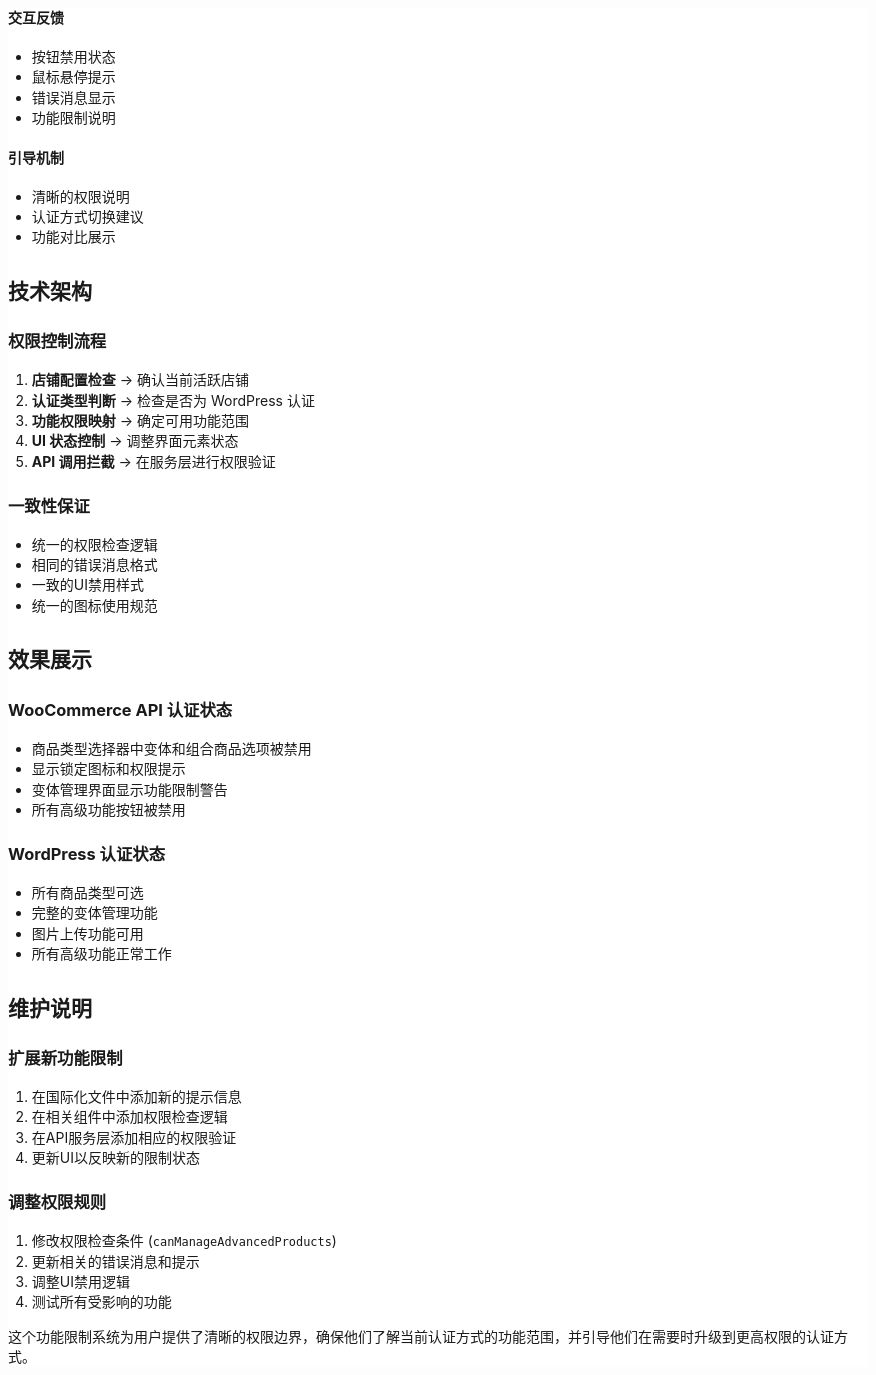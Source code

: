 #### 交互反馈
- 按钮禁用状态
- 鼠标悬停提示
- 错误消息显示
- 功能限制说明

#### 引导机制
- 清晰的权限说明
- 认证方式切换建议
- 功能对比展示

## 技术架构

### 权限控制流程
1. **店铺配置检查** → 确认当前活跃店铺
2. **认证类型判断** → 检查是否为 WordPress 认证
3. **功能权限映射** → 确定可用功能范围
4. **UI 状态控制** → 调整界面元素状态
5. **API 调用拦截** → 在服务层进行权限验证

### 一致性保证
- 统一的权限检查逻辑
- 相同的错误消息格式
- 一致的UI禁用样式
- 统一的图标使用规范

## 效果展示

### WooCommerce API 认证状态
- 商品类型选择器中变体和组合商品选项被禁用
- 显示锁定图标和权限提示
- 变体管理界面显示功能限制警告
- 所有高级功能按钮被禁用

### WordPress 认证状态
- 所有商品类型可选
- 完整的变体管理功能
- 图片上传功能可用
- 所有高级功能正常工作

## 维护说明

### 扩展新功能限制
1. 在国际化文件中添加新的提示信息
2. 在相关组件中添加权限检查逻辑
3. 在API服务层添加相应的权限验证
4. 更新UI以反映新的限制状态

### 调整权限规则
1. 修改权限检查条件 (`canManageAdvancedProducts`)
2. 更新相关的错误消息和提示
3. 调整UI禁用逻辑
4. 测试所有受影响的功能

这个功能限制系统为用户提供了清晰的权限边界，确保他们了解当前认证方式的功能范围，并引导他们在需要时升级到更高权限的认证方式。